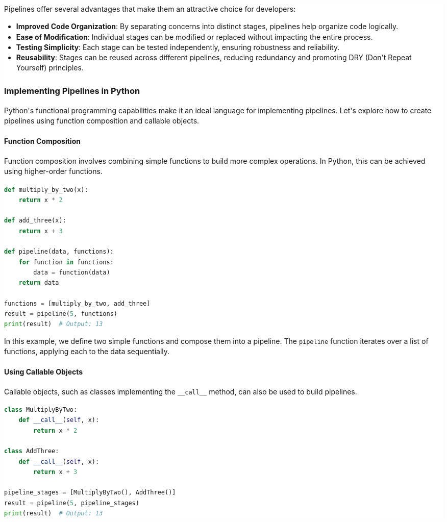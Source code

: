 Pipelines offer several advantages that make them an attractive choice for developers:

- **Improved Code Organization**: By separating concerns into distinct stages, pipelines help organize code logically.
- **Ease of Modification**: Individual stages can be modified or replaced without impacting the entire process.
- **Testing Simplicity**: Each stage can be tested independently, ensuring robustness and reliability.
- **Reusability**: Stages can be reused across different pipelines, reducing redundancy and promoting DRY (Don't Repeat Yourself) principles.

### Implementing Pipelines in Python

Python's functional programming capabilities make it an ideal language for implementing pipelines. Let's explore how to create pipelines using function composition and callable objects.

#### Function Composition

Function composition involves combining simple functions to build more complex operations. In Python, this can be achieved using higher-order functions.

```python
def multiply_by_two(x):
    return x * 2

def add_three(x):
    return x + 3

def pipeline(data, functions):
    for function in functions:
        data = function(data)
    return data

functions = [multiply_by_two, add_three]
result = pipeline(5, functions)
print(result)  # Output: 13
```

In this example, we define two simple functions and compose them into a pipeline. The `pipeline` function iterates over a list of functions, applying each to the data sequentially.

#### Using Callable Objects

Callable objects, such as classes implementing the `__call__` method, can also be used to build pipelines.

```python
class MultiplyByTwo:
    def __call__(self, x):
        return x * 2

class AddThree:
    def __call__(self, x):
        return x + 3

pipeline_stages = [MultiplyByTwo(), AddThree()]
result = pipeline(5, pipeline_stages)
print(result)  # Output: 13
```
